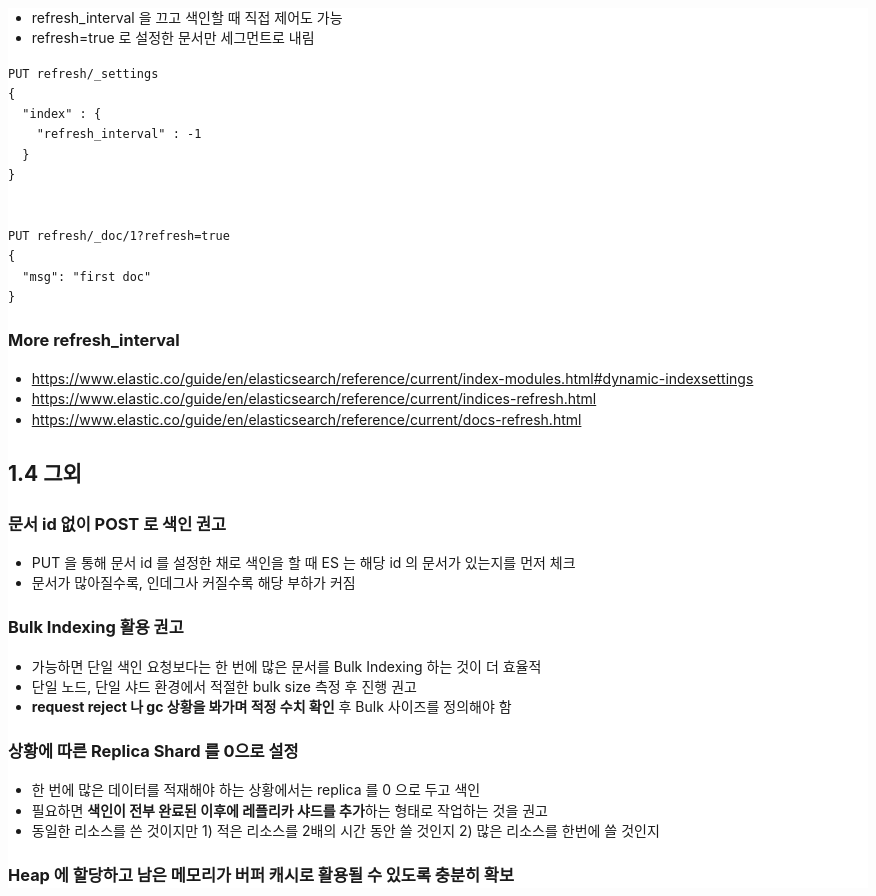 - refresh_interval 을 끄고 색인할 때 직접 제어도 가능
- refresh=true 로 설정한 문서만 세그먼트로 내림

~~~
PUT refresh/_settings
{
  "index" : {
    "refresh_interval" : -1
  }
}


PUT refresh/_doc/1?refresh=true
{ 
  "msg": "first doc"
}
~~~



### More refresh_interval

- https://www.elastic.co/guide/en/elasticsearch/reference/current/index-modules.html#dynamic-indexsettings
- https://www.elastic.co/guide/en/elasticsearch/reference/current/indices-refresh.html
- https://www.elastic.co/guide/en/elasticsearch/reference/current/docs-refresh.html



## 1.4 그외

### 문서 id 없이 POST 로 색인 권고

- PUT 을 통해 문서 id 를 설정한 채로 색인을 할 때 ES 는 해당 id 의 문서가 있는지를 먼저 체크
- 문서가 많아질수록, 인데그사 커질수록 해당 부하가 커짐



### Bulk Indexing 활용 권고

- 가능하면 단일 색인 요청보다는 한 번에 많은 문서를 Bulk Indexing 하는 것이 더 효율적
- 단일 노드, 단일 샤드 환경에서 적절한 bulk size 측정 후 진행 권고
- **request reject 나 gc 상황을 봐가며 적정 수치 확인** 후 Bulk 사이즈를 정의해야 함



### 상황에 따른 Replica Shard 를 0으로 설정

- 한 번에 많은 데이터를 적재해야 하는 상황에서는 replica 를 0 으로 두고 색인
- 필요하면 **색인이 전부 완료된 이후에 레플리카 샤드를 추가**하는 형태로 작업하는 것을 권고
- 동일한 리소스를 쓴 것이지만 1) 적은 리소스를 2배의 시간 동안 쓸 것인지 2) 많은 리소스를 한번에 쓸 것인지



### Heap 에 할당하고 남은 메모리가 버퍼 캐시로 활용될 수 있도록 충분히 확보

